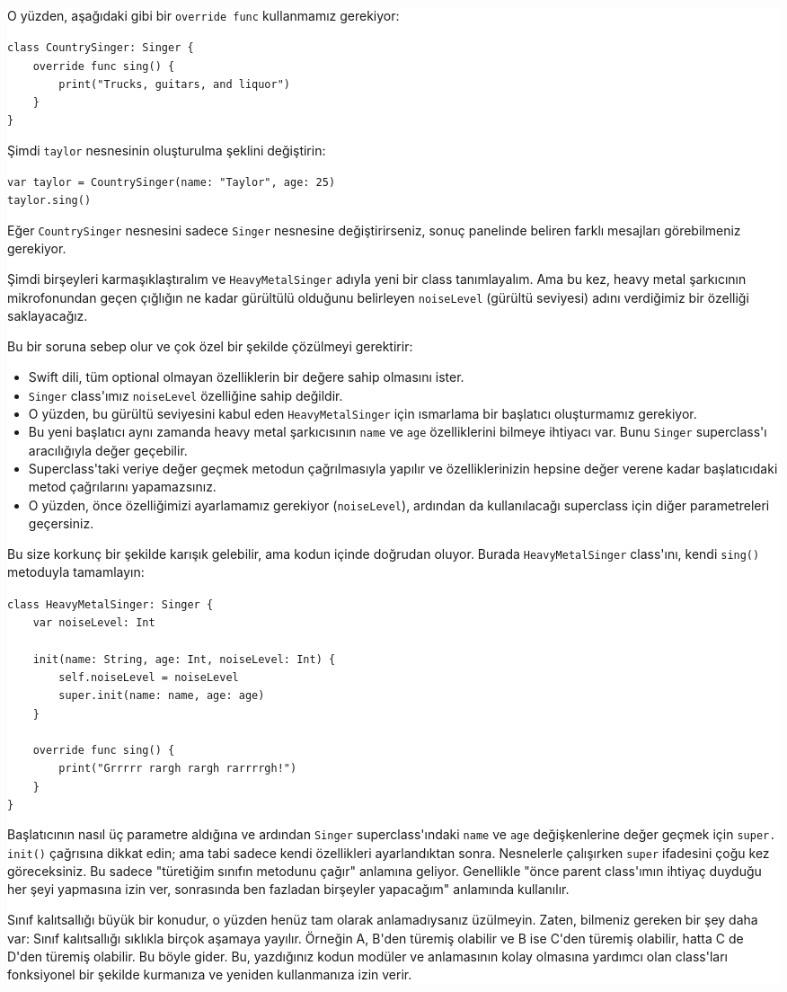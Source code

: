 O yüzden, aşağıdaki gibi bir `override func` kullanmamız gerekiyor:

    class CountrySinger: Singer {
        override func sing() {
            print("Trucks, guitars, and liquor")
        }
    }

Şimdi `taylor` nesnesinin oluşturulma şeklini değiştirin:

    var taylor = CountrySinger(name: "Taylor", age: 25)
    taylor.sing()

Eğer `CountrySinger` nesnesini sadece `Singer` nesnesine değiştirirseniz, sonuç panelinde beliren farklı mesajları görebilmeniz gerekiyor.

Şimdi birşeyleri karmaşıklaştıralım ve `HeavyMetalSinger` adıyla yeni bir class tanımlayalım. Ama bu kez, heavy metal şarkıcının mikrofonundan geçen çığlığın ne kadar gürültülü olduğunu belirleyen  `noiseLevel` (gürültü seviyesi) adını verdiğimiz bir özelliği saklayacağız.

Bu bir soruna sebep olur ve çok özel bir şekilde çözülmeyi gerektirir:

- Swift dili, tüm optional olmayan özelliklerin bir değere sahip olmasını ister.
- `Singer` class'ımız `noiseLevel` özelliğine sahip değildir.
- O yüzden, bu gürültü seviyesini kabul eden `HeavyMetalSinger` için ısmarlama bir başlatıcı oluşturmamız gerekiyor. 
- Bu yeni başlatıcı aynı zamanda heavy metal şarkıcısının `name` ve `age` özelliklerini bilmeye ihtiyacı var. Bunu `Singer` superclass'ı aracılığıyla değer geçebilir.
- Superclass'taki veriye değer geçmek metodun çağrılmasıyla yapılır ve özelliklerinizin hepsine değer verene kadar başlatıcıdaki metod çağrılarını yapamazsınız.
- O yüzden, önce özelliğimizi ayarlamamız gerekiyor (`noiseLevel`), ardından da kullanılacağı superclass için diğer parametreleri geçersiniz.

Bu size korkunç bir şekilde karışık gelebilir, ama kodun içinde doğrudan oluyor. Burada `HeavyMetalSinger` class'ını, kendi `sing()` metoduyla tamamlayın:

    class HeavyMetalSinger: Singer {
        var noiseLevel: Int

        init(name: String, age: Int, noiseLevel: Int) {
            self.noiseLevel = noiseLevel
            super.init(name: name, age: age)
        }

        override func sing() {
            print("Grrrrr rargh rargh rarrrrgh!")
        }
    }

Başlatıcının nasıl üç parametre aldığına ve ardından `Singer` superclass'ındaki `name` ve `age` değişkenlerine değer geçmek için `super.init()` çağrısına dikkat edin; ama tabi sadece kendi özellikleri ayarlandıktan sonra. Nesnelerle çalışırken `super` ifadesini çoğu kez göreceksiniz. Bu sadece "türetiğim sınıfın metodunu çağır" anlamına geliyor. Genellikle "önce parent class'ımın ihtiyaç duyduğu her şeyi yapmasına izin ver, sonrasında ben fazladan birşeyler yapacağım" anlamında kullanılır.

Sınıf kalıtsallığı büyük bir konudur, o yüzden henüz tam olarak anlamadıysanız üzülmeyin. Zaten, bilmeniz gereken bir şey daha var: Sınıf kalıtsallığı sıklıkla birçok aşamaya yayılır. Örneğin A, B'den türemiş olabilir ve B ise C'den türemiş olabilir, hatta C de D'den türemiş olabilir. Bu böyle gider. Bu, yazdığınız kodun modüler ve anlamasının kolay olmasına yardımcı olan class'ları fonksiyonel bir şekilde kurmanıza ve yeniden kullanmanıza izin verir.
